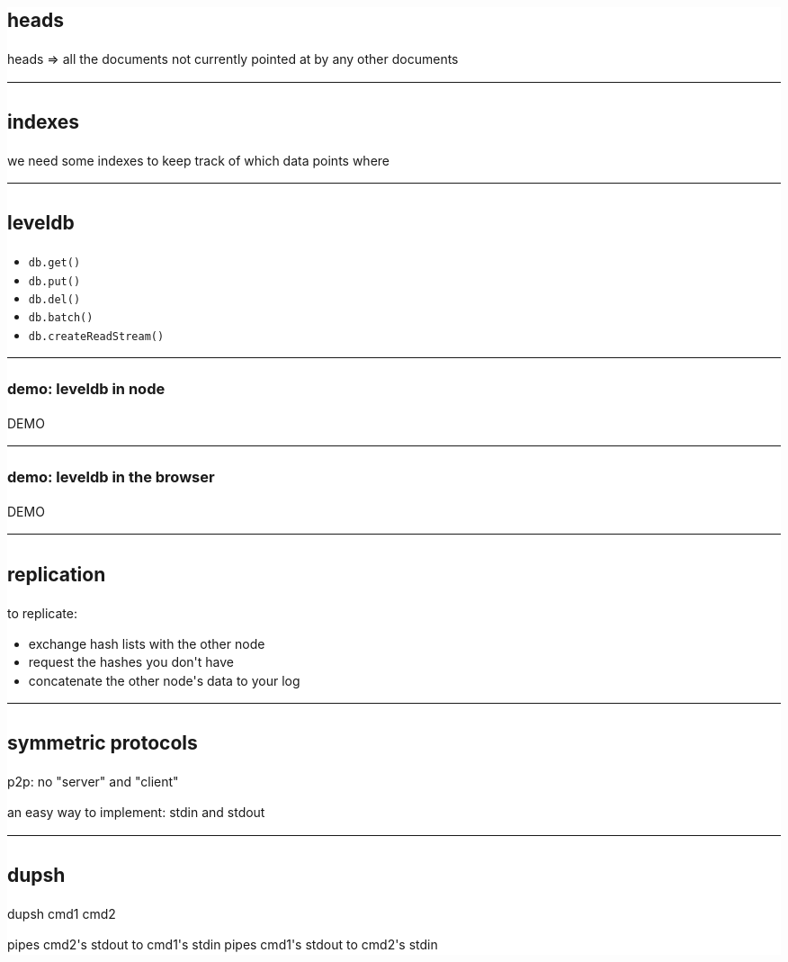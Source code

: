 ## heads

heads => all the documents not currently pointed at by any other documents

---
## indexes

we need some indexes to keep track of which data points where

---
## leveldb

* `db.get()`
* `db.put()`
* `db.del()`
* `db.batch()`
* `db.createReadStream()`

---
### demo: leveldb in node

DEMO

---
### demo: leveldb in the browser

DEMO

---
## replication

to replicate:

* exchange hash lists with the other node
* request the hashes you don't have
* concatenate the other node's data to your log

---
## symmetric protocols

p2p: no "server" and "client"

an easy way to implement: stdin and stdout

---
## dupsh

dupsh cmd1 cmd2

pipes cmd2's stdout to cmd1's stdin
pipes cmd1's stdout to cmd2's stdin
